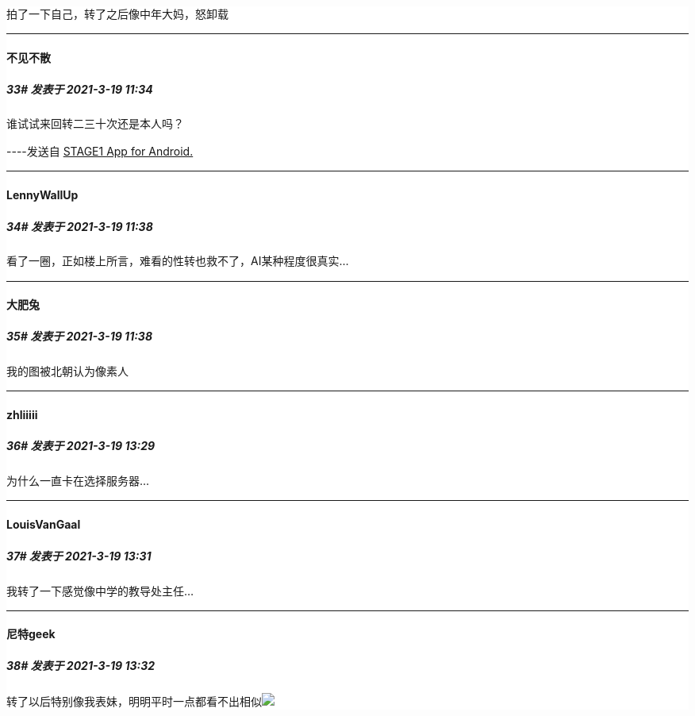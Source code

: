 
拍了一下自己，转了之后像中年大妈，怒卸载


*****

####  不见不散  
##### 33#       发表于 2021-3-19 11:34


谁试试来回转二三十次还是本人吗？


----发送自 [STAGE1 App for Android.](http://stage1.5j4m.com/?1.37)


*****

####  LennyWallUp  
##### 34#       发表于 2021-3-19 11:38


看了一圈，正如楼上所言，难看的性转也救不了，AI某种程度很真实…


*****

####  大肥兔  
##### 35#       发表于 2021-3-19 11:38


我的图被北朝认为像素人


*****

####  zhliiiii  
##### 36#       发表于 2021-3-19 13:29


为什么一直卡在选择服务器...


*****

####  LouisVanGaal  
##### 37#       发表于 2021-3-19 13:31


我转了一下感觉像中学的教导处主任…


*****

####  尼特geek  
##### 38#       发表于 2021-3-19 13:32


转了以后特别像我表妹，明明平时一点都看不出相似<img src="https://static.saraba1st.com/image/smiley/face2017/001.png" referrerpolicy="no-referrer">
